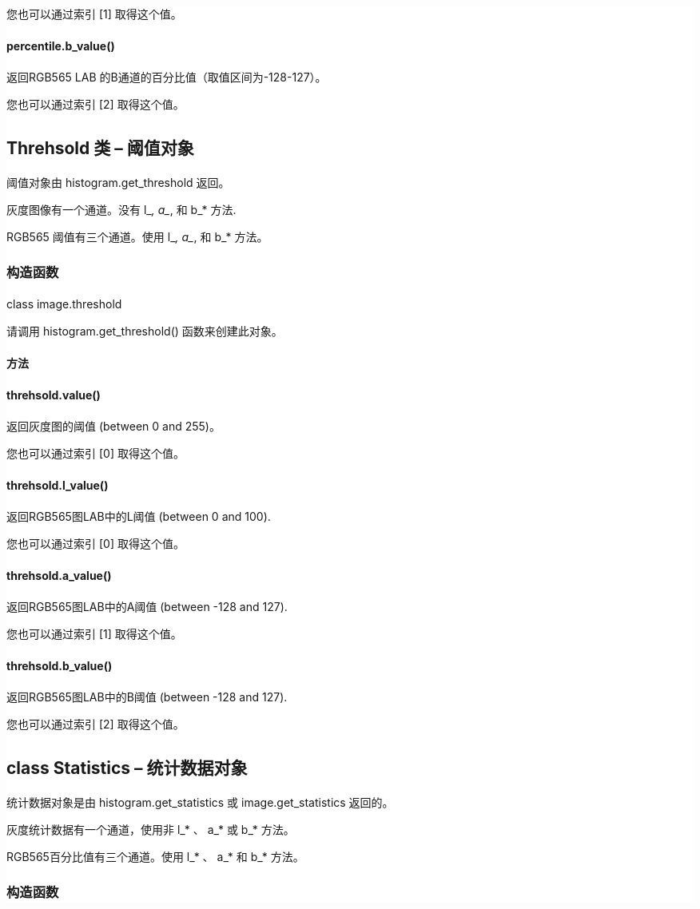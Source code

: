 您也可以通过索引 [1] 取得这个值。

#### percentile.b_value()

返回RGB565 LAB 的B通道的百分比值（取值区间为-128-127）。

您也可以通过索引 [2] 取得这个值。

## Threhsold 类 – 阈值对象

阈值对象由 histogram.get_threshold 返回。

灰度图像有一个通道。没有 l_*, a_*, 和 b_* 方法.

RGB565 阈值有三个通道。使用 l_*, a_*, 和 b_* 方法。

### 构造函数

class image.threshold

请调用 histogram.get_threshold() 函数来创建此对象。

#### 方法

#### threhsold.value()

返回灰度图的阈值 (between 0 and 255)。

您也可以通过索引 [0] 取得这个值。

#### threhsold.l_value()

返回RGB565图LAB中的L阈值 (between 0 and 100).

您也可以通过索引 [0] 取得这个值。

#### threhsold.a_value()

返回RGB565图LAB中的A阈值 (between -128 and 127).

您也可以通过索引 [1] 取得这个值。

#### threhsold.b_value()

返回RGB565图LAB中的B阈值 (between -128 and 127).

您也可以通过索引 [2] 取得这个值。

## class Statistics – 统计数据对象

统计数据对象是由 histogram.get_statistics 或 image.get_statistics 返回的。

灰度统计数据有一个通道，使用非 l_* 、 a_* 或 b_* 方法。

RGB565百分比值有三个通道。使用 l_* 、 a_* 和 b_* 方法。

### 构造函数

